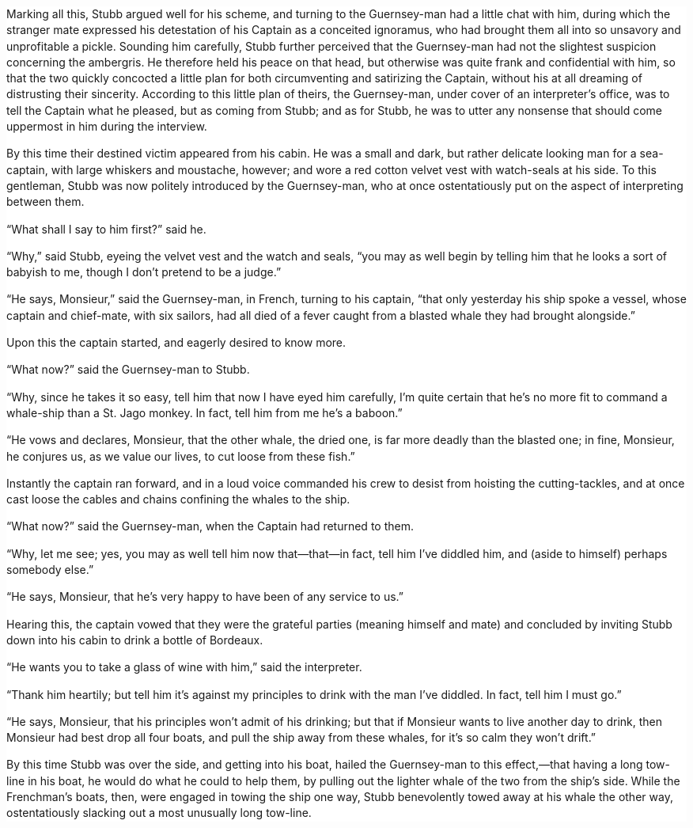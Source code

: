 Marking all this, Stubb argued well for his scheme, and turning to the Guernsey-man had a little chat with him, during which the stranger mate expressed his detestation of his Captain as a conceited ignoramus, who had brought them all into so unsavory and unprofitable a pickle. Sounding him carefully, Stubb further perceived that the Guernsey-man had not the slightest suspicion concerning the ambergris. He therefore held his peace on that head, but otherwise was quite frank and confidential with him, so that the two quickly concocted a little plan for both circumventing and satirizing the Captain, without his at all dreaming of distrusting their sincerity. According to this little plan of theirs, the Guernsey-man, under cover of an interpreter’s office, was to tell the Captain what he pleased, but as coming from Stubb; and as for Stubb, he was to utter any nonsense that should come uppermost in him during the interview.

By this time their destined victim appeared from his cabin. He was a small and dark, but rather delicate looking man for a sea-captain, with large whiskers and moustache, however; and wore a red cotton velvet vest with watch-seals at his side. To this gentleman, Stubb was now politely introduced by the Guernsey-man, who at once ostentatiously put on the aspect of interpreting between them.

“What shall I say to him first?” said he.

“Why,” said Stubb, eyeing the velvet vest and the watch and seals, “you may as well begin by telling him that he looks a sort of babyish to me, though I don’t pretend to be a judge.”

“He says, Monsieur,” said the Guernsey-man, in French, turning to his captain, “that only yesterday his ship spoke a vessel, whose captain and chief-mate, with six sailors, had all died of a fever caught from a blasted whale they had brought alongside.”

Upon this the captain started, and eagerly desired to know more.

“What now?” said the Guernsey-man to Stubb.

“Why, since he takes it so easy, tell him that now I have eyed him carefully, I’m quite certain that he’s no more fit to command a whale-ship than a St. Jago monkey. In fact, tell him from me he’s a baboon.”

“He vows and declares, Monsieur, that the other whale, the dried one, is far more deadly than the blasted one; in fine, Monsieur, he conjures us, as we value our lives, to cut loose from these fish.”

Instantly the captain ran forward, and in a loud voice commanded his crew to desist from hoisting the cutting-tackles, and at once cast loose the cables and chains confining the whales to the ship.

“What now?” said the Guernsey-man, when the Captain had returned to them.

“Why, let me see; yes, you may as well tell him now that—that—in fact, tell him I’ve diddled him, and (aside to himself) perhaps somebody else.”

“He says, Monsieur, that he’s very happy to have been of any service to us.”

Hearing this, the captain vowed that they were the grateful parties (meaning himself and mate) and concluded by inviting Stubb down into his cabin to drink a bottle of Bordeaux.

“He wants you to take a glass of wine with him,” said the interpreter.

“Thank him heartily; but tell him it’s against my principles to drink with the man I’ve diddled. In fact, tell him I must go.”

“He says, Monsieur, that his principles won’t admit of his drinking; but that if Monsieur wants to live another day to drink, then Monsieur had best drop all four boats, and pull the ship away from these whales, for it’s so calm they won’t drift.”

By this time Stubb was over the side, and getting into his boat, hailed the Guernsey-man to this effect,—that having a long tow-line in his boat, he would do what he could to help them, by pulling out the lighter whale of the two from the ship’s side. While the Frenchman’s boats, then, were engaged in towing the ship one way, Stubb benevolently towed away at his whale the other way, ostentatiously slacking out a most unusually long tow-line.
